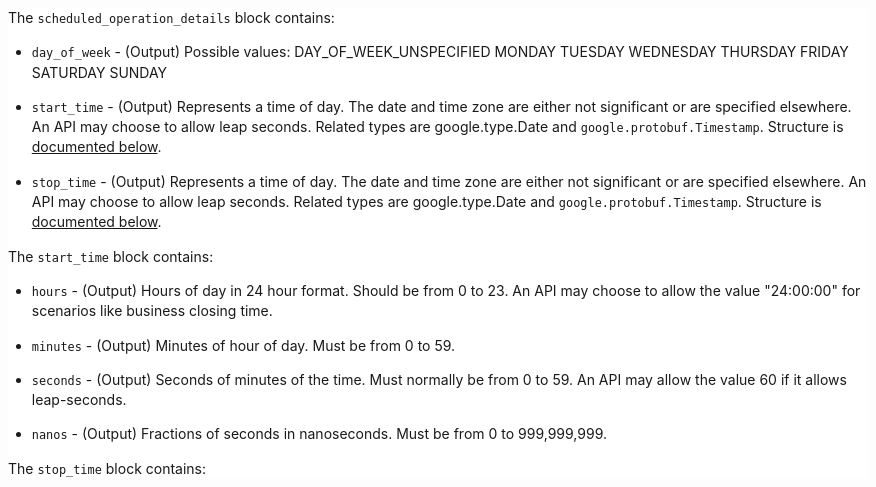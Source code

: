 <a name="nested_properties_scheduled_operation_details"></a>The `scheduled_operation_details` block contains:

* `day_of_week` -
  (Output)
  Possible values:
   DAY_OF_WEEK_UNSPECIFIED
  MONDAY
  TUESDAY
  WEDNESDAY
  THURSDAY
  FRIDAY
  SATURDAY
  SUNDAY

* `start_time` -
  (Output)
  Represents a time of day. The date and time zone are either not significant
  or are specified elsewhere. An API may choose to allow leap seconds. Related
  types are google.type.Date and `google.protobuf.Timestamp`.
  Structure is [documented below](#nested_properties_scheduled_operation_details_scheduled_operation_details_start_time).

* `stop_time` -
  (Output)
  Represents a time of day. The date and time zone are either not significant
  or are specified elsewhere. An API may choose to allow leap seconds. Related
  types are google.type.Date and `google.protobuf.Timestamp`.
  Structure is [documented below](#nested_properties_scheduled_operation_details_scheduled_operation_details_stop_time).


<a name="nested_properties_scheduled_operation_details_scheduled_operation_details_start_time"></a>The `start_time` block contains:

* `hours` -
  (Output)
  Hours of day in 24 hour format. Should be from 0 to 23. An API may choose
  to allow the value "24:00:00" for scenarios like business closing time.

* `minutes` -
  (Output)
  Minutes of hour of day. Must be from 0 to 59.

* `seconds` -
  (Output)
  Seconds of minutes of the time. Must normally be from 0 to 59. An API may
  allow the value 60 if it allows leap-seconds.

* `nanos` -
  (Output)
  Fractions of seconds in nanoseconds. Must be from 0 to 999,999,999.

<a name="nested_properties_scheduled_operation_details_scheduled_operation_details_stop_time"></a>The `stop_time` block contains:
